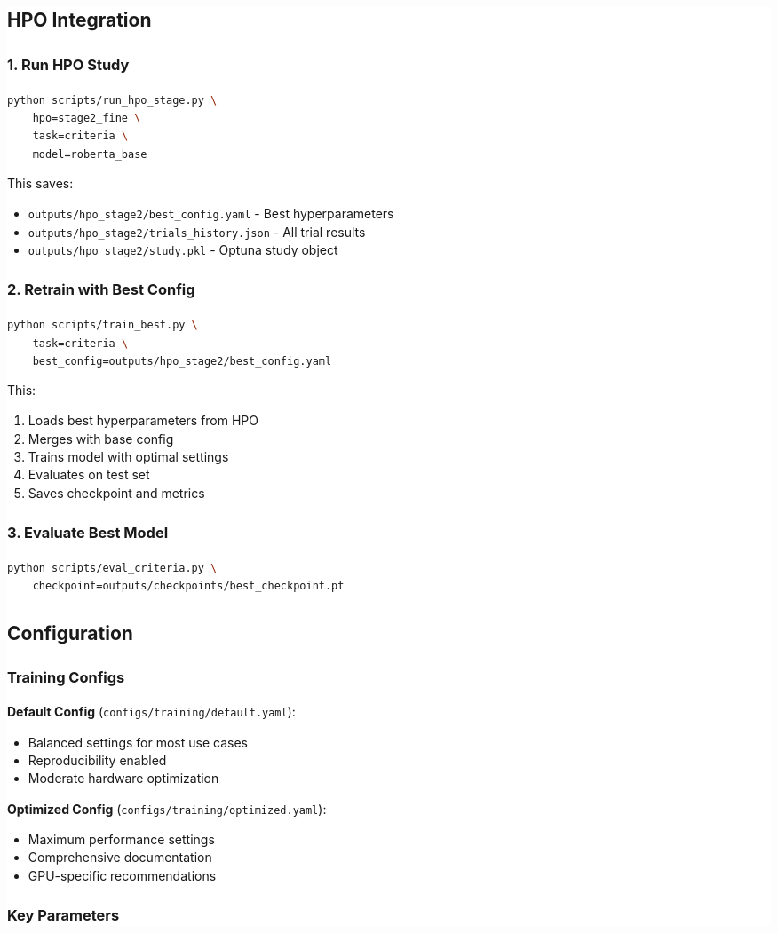 ## HPO Integration

### 1. Run HPO Study

```bash
python scripts/run_hpo_stage.py \
    hpo=stage2_fine \
    task=criteria \
    model=roberta_base
```

This saves:
- `outputs/hpo_stage2/best_config.yaml` - Best hyperparameters
- `outputs/hpo_stage2/trials_history.json` - All trial results
- `outputs/hpo_stage2/study.pkl` - Optuna study object

### 2. Retrain with Best Config

```bash
python scripts/train_best.py \
    task=criteria \
    best_config=outputs/hpo_stage2/best_config.yaml
```

This:
1. Loads best hyperparameters from HPO
2. Merges with base config
3. Trains model with optimal settings
4. Evaluates on test set
5. Saves checkpoint and metrics

### 3. Evaluate Best Model

```bash
python scripts/eval_criteria.py \
    checkpoint=outputs/checkpoints/best_checkpoint.pt
```

## Configuration

### Training Configs

**Default Config** (`configs/training/default.yaml`):
- Balanced settings for most use cases
- Reproducibility enabled
- Moderate hardware optimization

**Optimized Config** (`configs/training/optimized.yaml`):
- Maximum performance settings
- Comprehensive documentation
- GPU-specific recommendations

### Key Parameters
